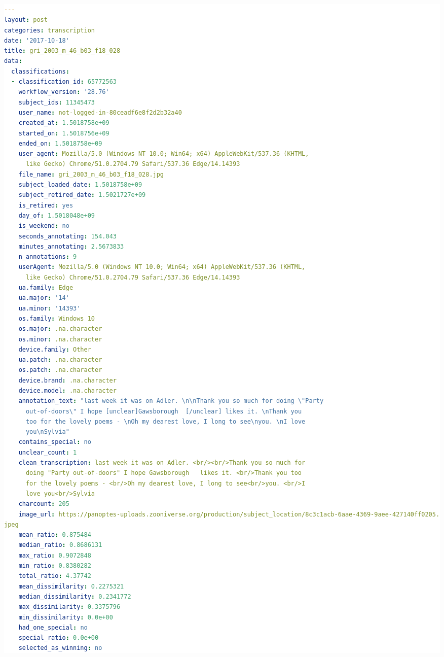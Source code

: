 ```yaml
---
layout: post
categories: transcription
date: '2017-10-18'
title: gri_2003_m_46_b03_f18_028
data:
  classifications:
  - classification_id: 65772563
    workflow_version: '28.76'
    subject_ids: 11345473
    user_name: not-logged-in-80ceadf6e8f2d2b32a40
    created_at: 1.5018758e+09
    started_on: 1.5018756e+09
    ended_on: 1.5018758e+09
    user_agent: Mozilla/5.0 (Windows NT 10.0; Win64; x64) AppleWebKit/537.36 (KHTML,
      like Gecko) Chrome/51.0.2704.79 Safari/537.36 Edge/14.14393
    file_name: gri_2003_m_46_b03_f18_028.jpg
    subject_loaded_date: 1.5018758e+09
    subject_retired_date: 1.5021727e+09
    is_retired: yes
    day_of: 1.5018048e+09
    is_weekend: no
    seconds_annotating: 154.043
    minutes_annotating: 2.5673833
    n_annotations: 9
    userAgent: Mozilla/5.0 (Windows NT 10.0; Win64; x64) AppleWebKit/537.36 (KHTML,
      like Gecko) Chrome/51.0.2704.79 Safari/537.36 Edge/14.14393
    ua.family: Edge
    ua.major: '14'
    ua.minor: '14393'
    os.family: Windows 10
    os.major: .na.character
    os.minor: .na.character
    device.family: Other
    ua.patch: .na.character
    os.patch: .na.character
    device.brand: .na.character
    device.model: .na.character
    annotation_text: "last week it was on Adler. \n\nThank you so much for doing \"Party
      out-of-doors\" I hope [unclear]Gawsborough  [/unclear] likes it. \nThank you
      too for the lovely poems - \nOh my dearest love, I long to see\nyou. \nI love
      you\nSylvia"
    contains_special: no
    unclear_count: 1
    clean_transcription: last week it was on Adler. <br/><br/>Thank you so much for
      doing "Party out-of-doors" I hope Gawsborough   likes it. <br/>Thank you too
      for the lovely poems - <br/>Oh my dearest love, I long to see<br/>you. <br/>I
      love you<br/>Sylvia
    charcount: 205
    image_url: https://panoptes-uploads.zooniverse.org/production/subject_location/8c3c1acb-6aae-4369-9aee-427140ff0205.jpeg
    mean_ratio: 0.875484
    median_ratio: 0.8686131
    max_ratio: 0.9072848
    min_ratio: 0.8380282
    total_ratio: 4.37742
    mean_dissimilarity: 0.2275321
    median_dissimilarity: 0.2341772
    max_dissimilarity: 0.3375796
    min_dissimilarity: 0.0e+00
    had_one_special: no
    special_ratio: 0.0e+00
    selected_as_winning: no
```